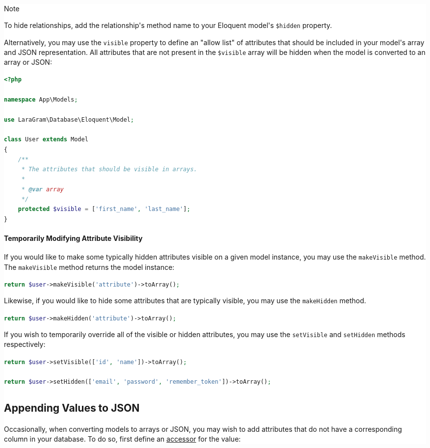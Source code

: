 
> [!NOTE]
> To hide relationships, add the relationship's method name to your Eloquent model's `$hidden` property.

Alternatively, you may use the `visible` property to define an "allow list" of attributes that should be included in your model's array and JSON representation. All attributes that are not present in the `$visible` array will be hidden when the model is converted to an array or JSON:

```php
<?php

namespace App\Models;

use LaraGram\Database\Eloquent\Model;

class User extends Model
{
    /**
     * The attributes that should be visible in arrays.
     *
     * @var array
     */
    protected $visible = ['first_name', 'last_name'];
}
```

<a name="temporarily-modifying-attribute-visibility"></a>
#### Temporarily Modifying Attribute Visibility

If you would like to make some typically hidden attributes visible on a given model instance, you may use the `makeVisible` method. The `makeVisible` method returns the model instance:

```php
return $user->makeVisible('attribute')->toArray();
```

Likewise, if you would like to hide some attributes that are typically visible, you may use the `makeHidden` method.

```php
return $user->makeHidden('attribute')->toArray();
```

If you wish to temporarily override all of the visible or hidden attributes, you may use the `setVisible` and `setHidden` methods respectively:

```php
return $user->setVisible(['id', 'name'])->toArray();

return $user->setHidden(['email', 'password', 'remember_token'])->toArray();
```

<a name="appending-values-to-json"></a>
## Appending Values to JSON

Occasionally, when converting models to arrays or JSON, you may wish to add attributes that do not have a corresponding column in your database. To do so, first define an [accessor](/eloquent-mutators.md) for the value:
